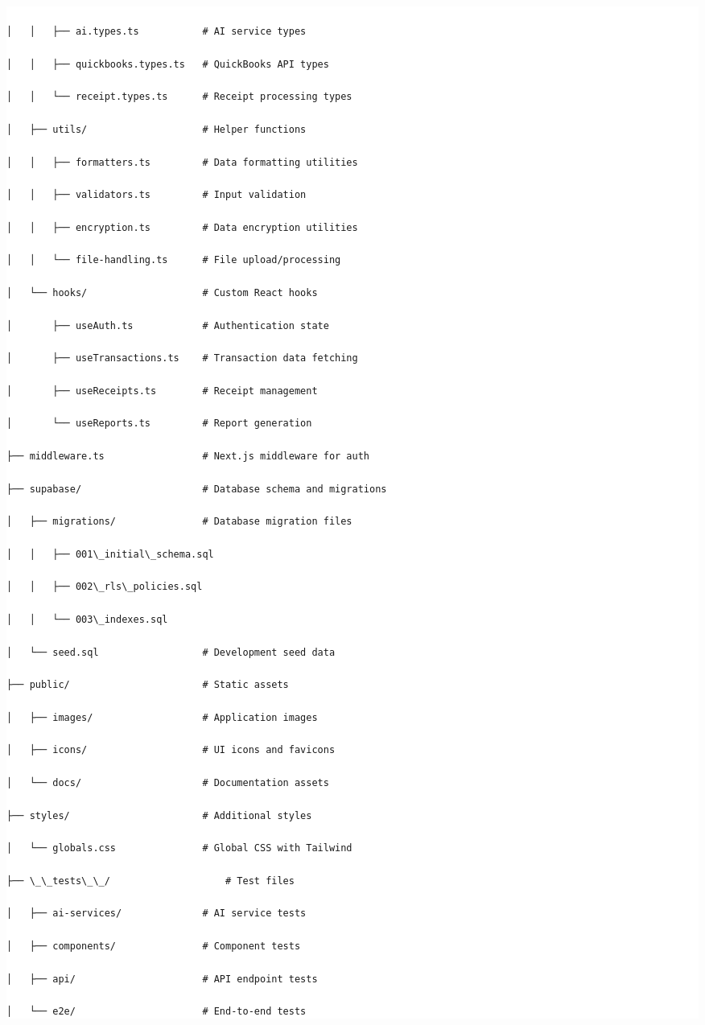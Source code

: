 ```

│   │   ├── ai.types.ts           # AI service types

│   │   ├── quickbooks.types.ts   # QuickBooks API types

│   │   └── receipt.types.ts      # Receipt processing types

│   ├── utils/                    # Helper functions

│   │   ├── formatters.ts         # Data formatting utilities

│   │   ├── validators.ts         # Input validation

│   │   ├── encryption.ts         # Data encryption utilities

│   │   └── file-handling.ts      # File upload/processing

│   └── hooks/                    # Custom React hooks

│       ├── useAuth.ts            # Authentication state

│       ├── useTransactions.ts    # Transaction data fetching

│       ├── useReceipts.ts        # Receipt management

│       └── useReports.ts         # Report generation

├── middleware.ts                 # Next.js middleware for auth

├── supabase/                     # Database schema and migrations

│   ├── migrations/               # Database migration files

│   │   ├── 001\_initial\_schema.sql

│   │   ├── 002\_rls\_policies.sql

│   │   └── 003\_indexes.sql

│   └── seed.sql                  # Development seed data

├── public/                       # Static assets

│   ├── images/                   # Application images

│   ├── icons/                    # UI icons and favicons

│   └── docs/                     # Documentation assets

├── styles/                       # Additional styles

│   └── globals.css               # Global CSS with Tailwind

├── \_\_tests\_\_/                    # Test files

│   ├── ai-services/              # AI service tests

│   ├── components/               # Component tests

│   ├── api/                      # API endpoint tests

│   └── e2e/                      # End-to-end tests

```